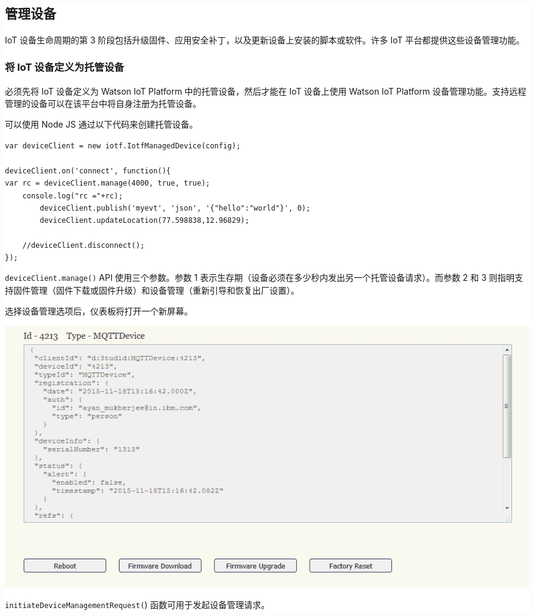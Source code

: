 ## 管理设备

IoT 设备生命周期的第 3 阶段包括升级固件、应用安全补丁，以及更新设备上安装的脚本或软件。许多 IoT 平台都提供这些设备管理功能。

### 将 IoT 设备定义为托管设备

必须先将 IoT 设备定义为 Watson IoT Platform 中的托管设备，然后才能在 IoT 设备上使用 Watson IoT Platform 设备管理功能。支持远程管理的设备可以在该平台中将自身注册为托管设备。

可以使用 Node JS 通过以下代码来创建托管设备。

```
var deviceClient = new iotf.IotfManagedDevice(config);

deviceClient.on('connect', function(){
var rc = deviceClient.manage(4000, true, true);
    console.log("rc ="+rc);
        deviceClient.publish('myevt', 'json', '{"hello":"world"}', 0);
        deviceClient.updateLocation(77.598838,12.96829);

    //deviceClient.disconnect();
}); 
```

`deviceClient.manage()` API 使用三个参数。参数 1 表示生存期（设备必须在多少秒内发出另一个托管设备请求）。而参数 2 和 3 则指明支持固件管理（固件下载或固件升级）和设备管理（重新引导和恢复出厂设置）。

选择设备管理选项后，仪表板将打开一个新屏幕。

![选择设备管理选项](img/9383971185e022347e671a5e40f85a13.png)

`initiateDeviceManagementRequest(`) 函数可用于发起设备管理请求。
